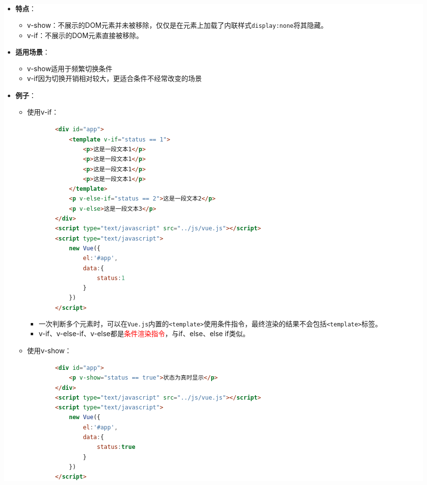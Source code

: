 * **特点**：

  * v-show：不展示的DOM元素并未被移除，仅仅是在元素上加载了内联样式`display:none`将其隐藏。
  * v-if：不展示的DOM元素直接被移除。

* **适用场景**：

  * v-show适用于频繁切换条件
  * v-if因为切换开销相对较大，更适合条件不经常改变的场景

* **例子**：

  * 使用v-if：

    ```html
    		<div id="app">
    			<template v-if="status == 1">
    				<p>这是一段文本1</p>
    				<p>这是一段文本1</p>
    				<p>这是一段文本1</p>
    				<p>这是一段文本1</p>
    			</template>
    			<p v-else-if="status == 2">这是一段文本2</p>
    			<p v-else>这是一段文本3</p>
    		</div>
    		<script type="text/javascript" src="../js/vue.js"></script>
    		<script type="text/javascript">
    			new Vue({
    				el:'#app',
    				data:{
    					status:1
    				}
    			})
    		</script>
    ```

    * 一次判断多个元素时，可以在`Vue.js`内置的`<template>`使用条件指令，最终渲染的结果不会包括`<template>`标签。
    * v-if、v-else-if、v-else都是<font color = red>条件渲染指令</font>，与if、else、else if类似。

  * 使用v-show：

    ```html
    		<div id="app">
    			<p v-show="status == true">状态为真时显示</p>
    		</div>
    		<script type="text/javascript" src="../js/vue.js"></script>
    		<script type="text/javascript">
    			new Vue({
    				el:'#app',
    				data:{
    					status:true
    				}
    			})
    		</script>
    ```

